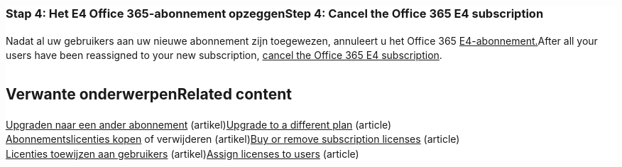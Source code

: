 ### <a name="step-4-cancel-the-office-365-e4-subscription"></a><span data-ttu-id="d6a02-190">Stap 4: Het E4 Office 365-abonnement opzeggen</span><span class="sxs-lookup"><span data-stu-id="d6a02-190">Step 4: Cancel the Office 365 E4 subscription</span></span>

<span data-ttu-id="d6a02-191">Nadat al uw gebruikers aan uw nieuwe abonnement zijn toegewezen, annuleert u het Office 365 [E4-abonnement.](cancel-your-subscription.md)</span><span class="sxs-lookup"><span data-stu-id="d6a02-191">After all your users have been reassigned to your new subscription, [cancel the Office 365 E4 subscription](cancel-your-subscription.md).</span></span>

## <a name="related-content"></a><span data-ttu-id="d6a02-192">Verwante onderwerpen</span><span class="sxs-lookup"><span data-stu-id="d6a02-192">Related content</span></span>

<span data-ttu-id="d6a02-193">[Upgraden naar een ander abonnement](upgrade-to-different-plan.md) (artikel)</span><span class="sxs-lookup"><span data-stu-id="d6a02-193">[Upgrade to a different plan](upgrade-to-different-plan.md) (article)</span></span>\
<span data-ttu-id="d6a02-194">[Abonnementslicenties kopen](../licenses/buy-licenses.md) of verwijderen (artikel)</span><span class="sxs-lookup"><span data-stu-id="d6a02-194">[Buy or remove subscription licenses](../licenses/buy-licenses.md) (article)</span></span>\
<span data-ttu-id="d6a02-195">[Licenties toewijzen aan gebruikers](../../admin/manage/assign-licenses-to-users.md) (artikel)</span><span class="sxs-lookup"><span data-stu-id="d6a02-195">[Assign licenses to users](../../admin/manage/assign-licenses-to-users.md) (article)</span></span>
